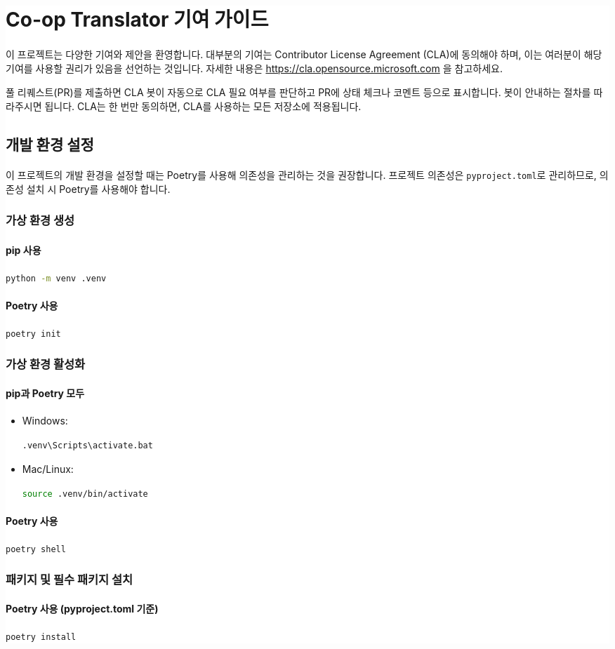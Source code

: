 
# Co-op Translator 기여 가이드

이 프로젝트는 다양한 기여와 제안을 환영합니다. 대부분의 기여는 Contributor License Agreement (CLA)에 동의해야 하며, 이는 여러분이 해당 기여를 사용할 권리가 있음을 선언하는 것입니다. 자세한 내용은 https://cla.opensource.microsoft.com 을 참고하세요.

풀 리퀘스트(PR)를 제출하면 CLA 봇이 자동으로 CLA 필요 여부를 판단하고 PR에 상태 체크나 코멘트 등으로 표시합니다. 봇이 안내하는 절차를 따라주시면 됩니다. CLA는 한 번만 동의하면, CLA를 사용하는 모든 저장소에 적용됩니다.

## 개발 환경 설정

이 프로젝트의 개발 환경을 설정할 때는 Poetry를 사용해 의존성을 관리하는 것을 권장합니다. 프로젝트 의존성은 `pyproject.toml`로 관리하므로, 의존성 설치 시 Poetry를 사용해야 합니다.

### 가상 환경 생성

#### pip 사용

```bash
python -m venv .venv
```

#### Poetry 사용

```bash
poetry init
```

### 가상 환경 활성화

#### pip과 Poetry 모두

- Windows:

    ```bash
    .venv\Scripts\activate.bat
    ```

- Mac/Linux:

    ```bash
    source .venv/bin/activate
    ```

#### Poetry 사용

```bash
poetry shell
```

### 패키지 및 필수 패키지 설치

#### Poetry 사용 (pyproject.toml 기준)

```bash
poetry install
```
